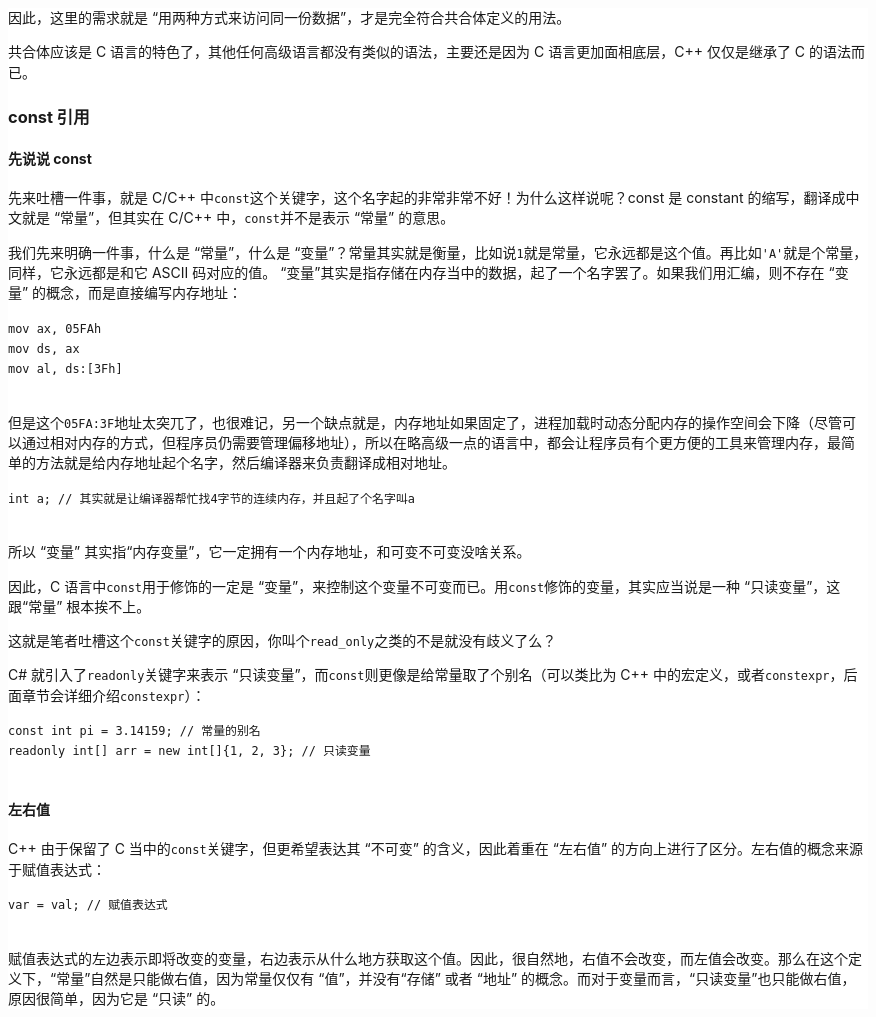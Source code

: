 因此，这里的需求就是 “用两种方式来访问同一份数据”，才是完全符合共合体定义的用法。

共合体应该是 C 语言的特色了，其他任何高级语言都没有类似的语法，主要还是因为 C 语言更加面相底层，C++ 仅仅是继承了 C 的语法而已。

### const 引用

#### 先说说 const

先来吐槽一件事，就是 C/C++ 中`const`这个关键字，这个名字起的非常非常不好！为什么这样说呢？const 是 constant 的缩写，翻译成中文就是 “常量”，但其实在 C/C++ 中，`const`并不是表示 “常量” 的意思。

我们先来明确一件事，什么是 “常量”，什么是 “变量”？常量其实就是衡量，比如说`1`就是常量，它永远都是这个值。再比如`'A'`就是个常量，同样，它永远都是和它 ASCII 码对应的值。 “变量”其实是指存储在内存当中的数据，起了一个名字罢了。如果我们用汇编，则不存在 “变量” 的概念，而是直接编写内存地址：

```
mov ax, 05FAh
mov ds, ax
mov al, ds:[3Fh]


```

但是这个`05FA:3F`地址太突兀了，也很难记，另一个缺点就是，内存地址如果固定了，进程加载时动态分配内存的操作空间会下降（尽管可以通过相对内存的方式，但程序员仍需要管理偏移地址），所以在略高级一点的语言中，都会让程序员有个更方便的工具来管理内存，最简单的方法就是给内存地址起个名字，然后编译器来负责翻译成相对地址。

```
int a; // 其实就是让编译器帮忙找4字节的连续内存，并且起了个名字叫a


```

所以 “变量” 其实指“内存变量”，它一定拥有一个内存地址，和可变不可变没啥关系。

因此，C 语言中`const`用于修饰的一定是 “变量”，来控制这个变量不可变而已。用`const`修饰的变量，其实应当说是一种 “只读变量”，这跟“常量” 根本挨不上。

这就是笔者吐槽这个`const`关键字的原因，你叫个`read_only`之类的不是就没有歧义了么？

C# 就引入了`readonly`关键字来表示 “只读变量”，而`const`则更像是给常量取了个别名（可以类比为 C++ 中的宏定义，或者`constexpr`，后面章节会详细介绍`constexpr`）：

```
const int pi = 3.14159; // 常量的别名
readonly int[] arr = new int[]{1, 2, 3}; // 只读变量


```

#### 左右值

C++ 由于保留了 C 当中的`const`关键字，但更希望表达其 “不可变” 的含义，因此着重在 “左右值” 的方向上进行了区分。左右值的概念来源于赋值表达式：

```
var = val; // 赋值表达式


```

赋值表达式的左边表示即将改变的变量，右边表示从什么地方获取这个值。因此，很自然地，右值不会改变，而左值会改变。那么在这个定义下，“常量”自然是只能做右值，因为常量仅仅有 “值”，并没有“存储” 或者 “地址” 的概念。而对于变量而言，“只读变量”也只能做右值，原因很简单，因为它是 “只读” 的。
